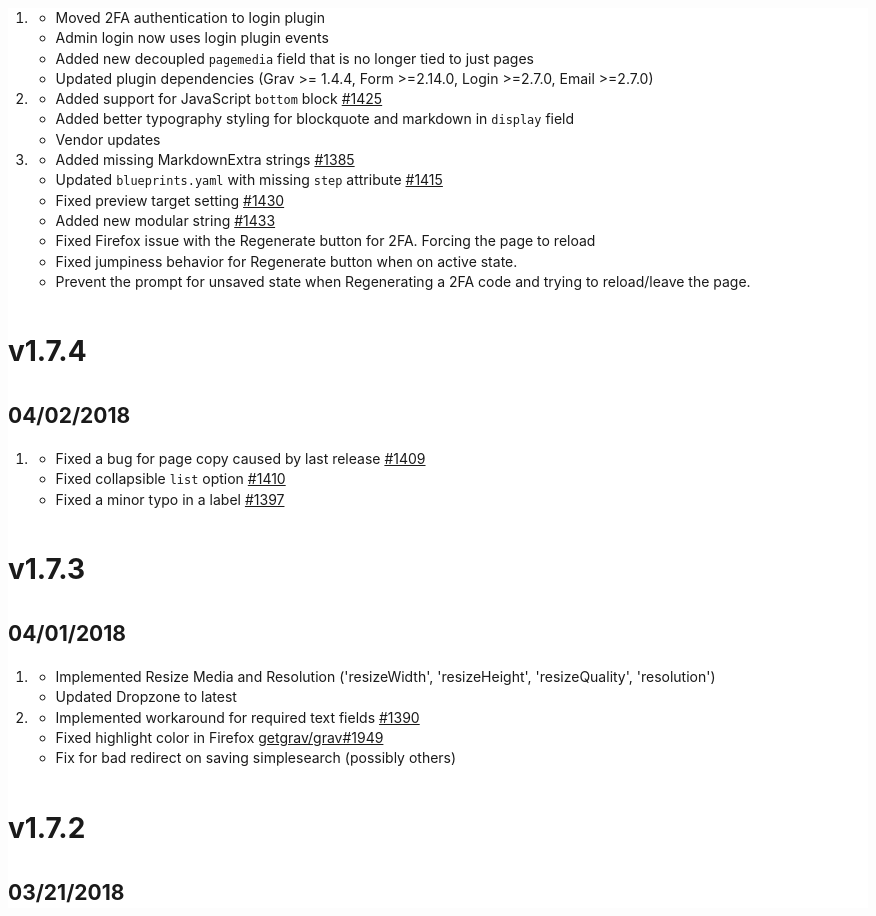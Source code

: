 1. [](#new)
    * Moved 2FA authentication to login plugin
    * Admin login now uses login plugin events
    * Added new decoupled `pagemedia` field that is no longer tied to just pages
    * Updated plugin dependencies (Grav >= 1.4.4, Form >=2.14.0, Login >=2.7.0, Email >=2.7.0)
1. [](#improved)
    * Added support for JavaScript `bottom` block [#1425](https://github.com/getgrav/grav-plugin-admin/pull/1425)
    * Added better typography styling for blockquote and markdown in `display` field
    * Vendor updates   
1. [](#bugfix)
    * Added missing MarkdownExtra strings [#1385](https://github.com/getgrav/grav-plugin-admin/pull/1385)
    * Updated `blueprints.yaml` with missing `step` attribute [#1415](https://github.com/getgrav/grav-plugin-admin/pull/1415)
    * Fixed preview target setting [#1430](https://github.com/getgrav/grav-plugin-admin/pull/1430)
    * Added new modular string [#1433](https://github.com/getgrav/grav-plugin-admin/pull/1433)
    * Fixed Firefox issue with the Regenerate button for 2FA. Forcing the page to reload
    * Fixed jumpiness behavior for Regenerate button when on active state.
    * Prevent the prompt for unsaved state when Regenerating a 2FA code and trying to reload/leave the page.

# v1.7.4
## 04/02/2018

1. [](#bugfix)
    * Fixed a bug for page copy caused by last release [#1409](https://github.com/getgrav/grav-plugin-admin/pull/1409)
    * Fixed collapsible `list` option [#1410](https://github.com/getgrav/grav-plugin-admin/pull/1410)
    * Fixed a minor typo in a label [#1397](https://github.com/getgrav/grav-plugin-admin/pull/1397)

# v1.7.3
## 04/01/2018

1. [](#new)
    * Implemented Resize Media and Resolution ('resizeWidth', 'resizeHeight', 'resizeQuality', 'resolution')
    * Updated Dropzone to latest
1. [](#bugfix)
    * Implemented workaround for required text fields [#1390](https://github.com/getgrav/grav-plugin-admin/issues/1390)
    * Fixed highlight color in Firefox [getgrav/grav#1949](https://github.com/getgrav/grav/issues/1949)
    * Fix for bad redirect on saving simplesearch (possibly others)
    
# v1.7.2
## 03/21/2018
